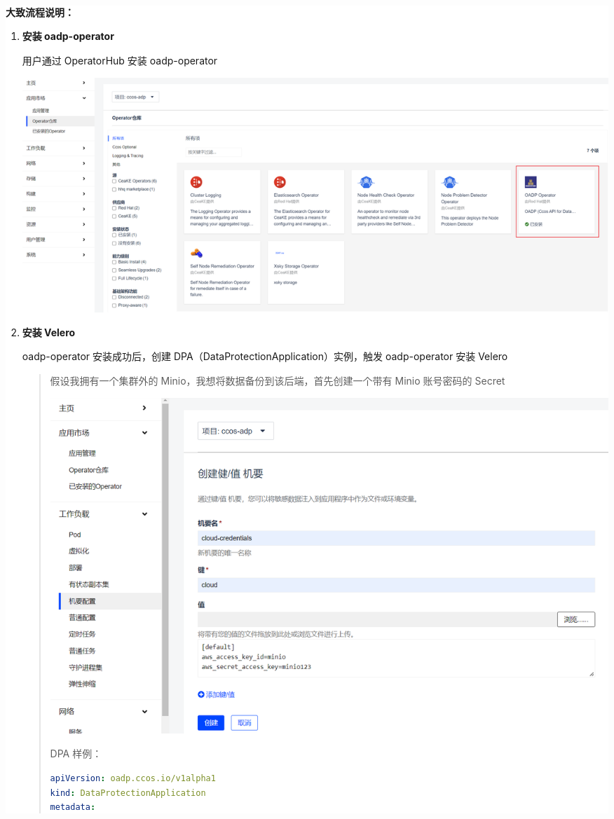 **大致流程说明：**

1. **安装 oadp-operator**

   用户通过 OperatorHub 安装 oadp-operator

	![](images/posts/image-20220817175445266.png)

2. **安装 Velero**

   oadp-operator 安装成功后，创建 DPA（DataProtectionApplication）实例，触发 oadp-operator 安装 Velero

   > 假设我拥有一个集群外的 Minio，我想将数据备份到该后端，首先创建一个带有 Minio 账号密码的 Secret
   >
   >![](images/posts/image-20220817180118920.png)
   >
   > DPA 样例：
   >
   > ```yaml
   > apiVersion: oadp.ccos.io/v1alpha1
   > kind: DataProtectionApplication
   > metadata: